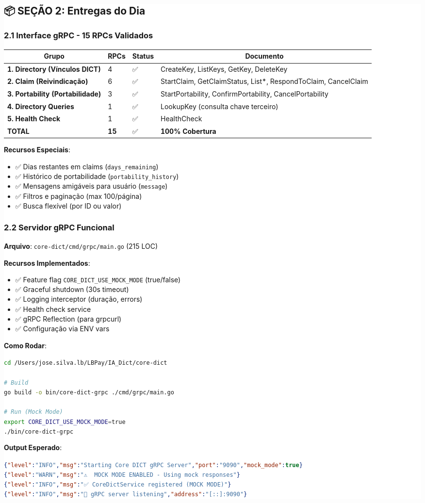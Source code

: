 
## 📦 SEÇÃO 2: Entregas do Dia

### 2.1 Interface gRPC - 15 RPCs Validados

| Grupo | RPCs | Status | Documento |
|-------|------|--------|-----------|
| **1. Directory (Vínculos DICT)** | 4 | ✅ | CreateKey, ListKeys, GetKey, DeleteKey |
| **2. Claim (Reivindicação)** | 6 | ✅ | StartClaim, GetClaimStatus, List*, RespondToClaim, CancelClaim |
| **3. Portability (Portabilidade)** | 3 | ✅ | StartPortability, ConfirmPortability, CancelPortability |
| **4. Directory Queries** | 1 | ✅ | LookupKey (consulta chave terceiro) |
| **5. Health Check** | 1 | ✅ | HealthCheck |
| **TOTAL** | **15** | ✅ | **100% Cobertura** |

**Recursos Especiais**:
- ✅ Dias restantes em claims (`days_remaining`)
- ✅ Histórico de portabilidade (`portability_history`)
- ✅ Mensagens amigáveis para usuário (`message`)
- ✅ Filtros e paginação (max 100/página)
- ✅ Busca flexível (por ID ou valor)

### 2.2 Servidor gRPC Funcional

**Arquivo**: `core-dict/cmd/grpc/main.go` (215 LOC)

**Recursos Implementados**:
- ✅ Feature flag `CORE_DICT_USE_MOCK_MODE` (true/false)
- ✅ Graceful shutdown (30s timeout)
- ✅ Logging interceptor (duração, errors)
- ✅ Health check service
- ✅ gRPC Reflection (para grpcurl)
- ✅ Configuração via ENV vars

**Como Rodar**:
```bash
cd /Users/jose.silva.lb/LBPay/IA_Dict/core-dict

# Build
go build -o bin/core-dict-grpc ./cmd/grpc/main.go

# Run (Mock Mode)
export CORE_DICT_USE_MOCK_MODE=true
./bin/core-dict-grpc
```

**Output Esperado**:
```json
{"level":"INFO","msg":"Starting Core DICT gRPC Server","port":"9090","mock_mode":true}
{"level":"WARN","msg":"⚠️  MOCK MODE ENABLED - Using mock responses"}
{"level":"INFO","msg":"✅ CoreDictService registered (MOCK MODE)"}
{"level":"INFO","msg":"🚀 gRPC server listening","address":"[::]:9090"}
```
